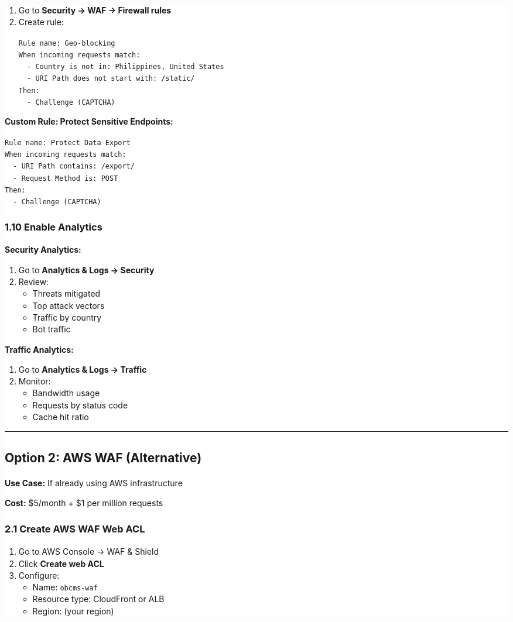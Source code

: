 1. Go to **Security → WAF → Firewall rules**
2. Create rule:
   ```
   Rule name: Geo-blocking
   When incoming requests match:
     - Country is not in: Philippines, United States
     - URI Path does not start with: /static/
   Then:
     - Challenge (CAPTCHA)
   ```

**Custom Rule: Protect Sensitive Endpoints:**

```
Rule name: Protect Data Export
When incoming requests match:
  - URI Path contains: /export/
  - Request Method is: POST
Then:
  - Challenge (CAPTCHA)
```

### 1.10 Enable Analytics

**Security Analytics:**

1. Go to **Analytics & Logs → Security**
2. Review:
   - Threats mitigated
   - Top attack vectors
   - Traffic by country
   - Bot traffic

**Traffic Analytics:**

1. Go to **Analytics & Logs → Traffic**
2. Monitor:
   - Bandwidth usage
   - Requests by status code
   - Cache hit ratio

---

## Option 2: AWS WAF (Alternative)

**Use Case:** If already using AWS infrastructure

**Cost:** $5/month + $1 per million requests

### 2.1 Create AWS WAF Web ACL

1. Go to AWS Console → WAF & Shield
2. Click **Create web ACL**
3. Configure:
   - Name: `obcms-waf`
   - Resource type: CloudFront or ALB
   - Region: (your region)
